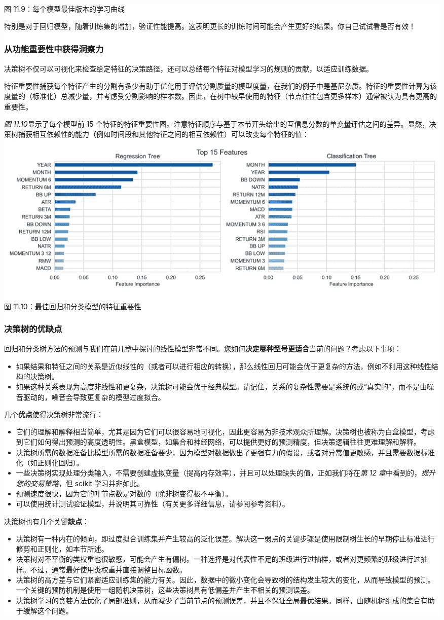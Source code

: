 图 11.9：每个模型最佳版本的学习曲线

特别是对于回归模型，随着训练集的增加，验证性能提高。这表明更长的训练时间可能会产生更好的结果。你自己试试看是否有效！

### 从功能重要性中获得洞察力

决策树不仅可以可视化来检查给定特征的决策路径，还可以总结每个特征对模型学习的规则的贡献，以适应训练数据。

特征重要性捕获每个特征产生的分割有多少有助于优化用于评估分割质量的模型度量，在我们的例子中是基尼杂质。特征的重要性计算为该度量的（标准化）总减少量，并考虑受分割影响的样本数。因此，在树中较早使用的特征（节点往往包含更多样本）通常被认为具有更高的重要性。

*图 11.10*显示了每个模型前 15 个特征的特征重要性图。注意特征顺序与基于本节开头给出的互信息分数的单变量评估之间的差异。显然，决策树捕获相互依赖性的能力（例如时间段和其他特征之间的相互依赖性）可以改变每个特征的值：

![](img/B15439_11_10.png)

图 11.10：最佳回归和分类模型的特征重要性

### 决策树的优缺点

回归和分类树方法的预测与我们在前几章中探讨的线性模型非常不同。您如何**决定哪种型号更适合**当前的问题？考虑以下事项：

*   如果结果和特征之间的关系是近似线性的（或者可以进行相应的转换），那么线性回归可能会优于更复杂的方法，例如不利用这种线性结构的决策树。
*   如果这种关系表现为高度非线性和更复杂，决策树可能会优于经典模型。请记住，关系的复杂性需要是系统的或“真实的”，而不是由噪音驱动的，噪音会导致更复杂的模型过度拟合。

几个**优点**使得决策树非常流行：

*   它们的理解和解释相当简单，尤其是因为它们可以很容易地可视化，因此更容易为非技术观众所理解。决策树也被称为白盒模型，考虑到它们如何得出预测的高度透明性。黑盒模型，如集合和神经网络，可以提供更好的预测精度，但决策逻辑往往更难理解和解释。
*   决策树所需的数据准备比模型所需的数据准备要少，因为模型对数据做出了更强有力的假设，或者对异常值更敏感，并且需要数据标准化（如正则化回归）。
*   一些决策树实现处理分类输入，不需要创建虚拟变量（提高内存效率），并且可以处理缺失的值，正如我们将在*第 12 章*中看到的，*提升您的交易策略*，但 scikit 学习并非如此。
*   预测速度很快，因为它的叶节点数是对数的（除非树变得极不平衡）。
*   可以使用统计测试验证模型，并说明其可靠性（有关更多详细信息，请参阅参考资料）。

决策树也有几个关键**缺点**：

*   决策树有一种内在的倾向，即过度拟合训练集并产生较高的泛化误差。解决这一弱点的关键步骤是使用限制树生长的早期停止标准进行修剪和正则化，如本节所述。
*   决策树对不平衡的类权重也很敏感，可能会产生有偏树。一种选择是对代表性不足的班级进行过抽样，或者对更频繁的班级进行过抽样。不过，通常最好使用类权重并直接调整目标函数。
*   决策树的高方差与它们紧密适应训练集的能力有关。因此，数据中的微小变化会导致树的结构发生较大的变化，从而导致模型的预测。一个关键的预防机制是使用一组随机决策树，这些决策树具有低偏差并产生不相关的预测误差。
*   决策树学习的贪婪方法优化了局部准则，从而减少了当前节点的预测误差，并且不保证全局最优结果。同样，由随机树组成的集合有助于缓解这个问题。
